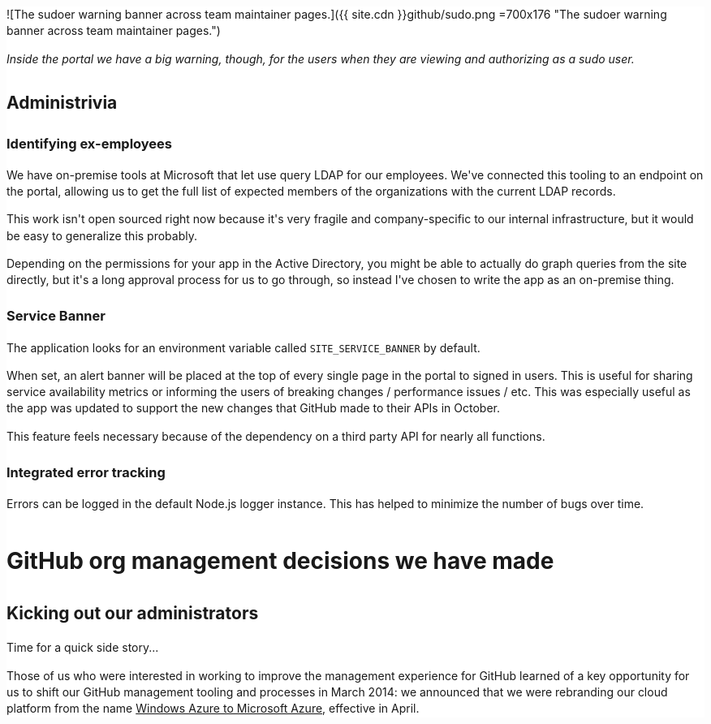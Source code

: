 ![The sudoer warning banner across team maintainer pages.]({{ site.cdn }}github/sudo.png =700x176 "The sudoer warning banner across team maintainer pages.")

_Inside the portal we have a big warning, though, for the users when they are viewing and 
authorizing as a sudo user._

## Administrivia

### Identifying ex-employees

We have on-premise tools at Microsoft that let use query LDAP for our employees. We've connected this 
tooling to an endpoint on the portal, allowing us to get the full list of expected members of the 
organizations with the current LDAP records.

This work isn't open sourced right now because it's very fragile and company-specific to our internal 
infrastructure, but it would be easy to generalize this probably.

Depending on the permissions for your app in the Active Directory, you might be able to actually do 
graph queries from the site directly, but it's a long approval process for us to go through, so instead 
I've chosen to write the app as an on-premise thing.

### Service Banner

The application looks for an environment variable called `SITE_SERVICE_BANNER` by default.

When set, an alert banner will be placed at the top of every single page in the portal to 
signed in users. This is useful for sharing service availability metrics or informing the 
users of breaking changes / performance issues / etc. This was especially useful as the 
app was updated to support the new changes that GitHub made to their APIs in October.

This feature feels necessary because of the dependency on a third party API for nearly all functions.

### Integrated error tracking

Errors can be logged in the default Node.js logger instance. This has helped to minimize the number of bugs over time.

# GitHub org management decisions we have made

## Kicking out our administrators

Time for a quick side story...

Those of us who were interested in working to improve the management experience for GitHub 
learned of a key opportunity for us to shift our GitHub management tooling and processes 
in March 2014: we announced that we were rebranding our cloud platform from the 
name [Windows Azure to Microsoft Azure](https://azure.microsoft.com/en-us/blog/upcoming-name-change-for-windows-azure/), 
effective in April.
